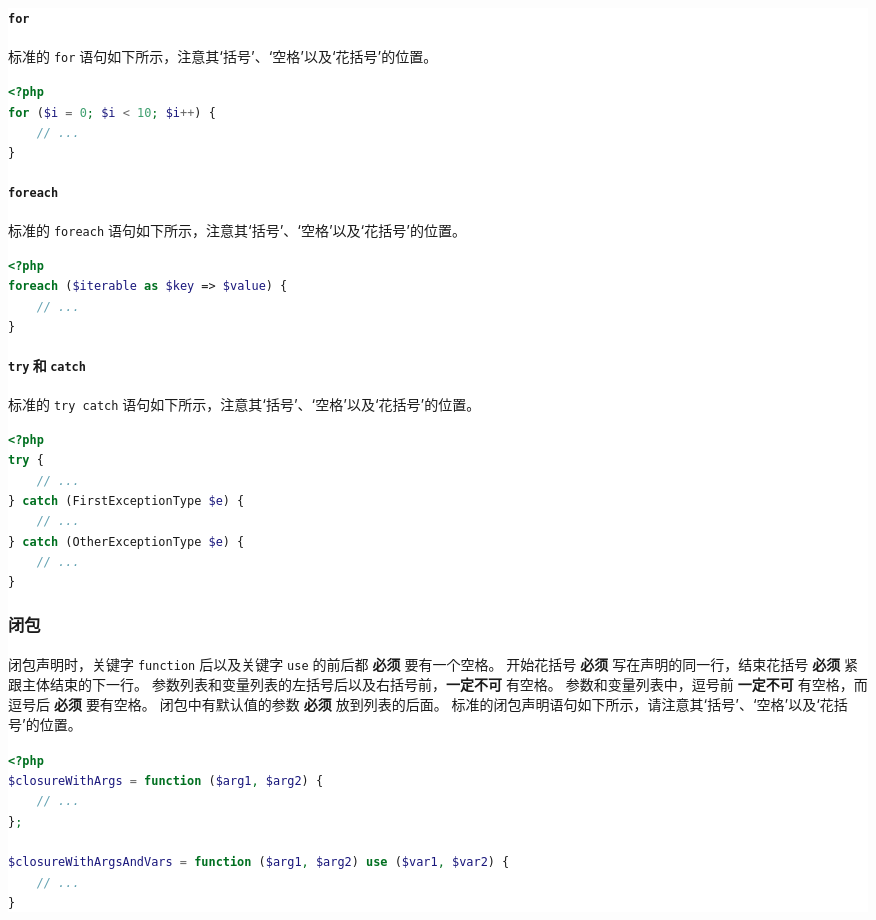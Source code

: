 #### `for`

标准的 `for` 语句如下所示，注意其‘括号’、‘空格’以及‘花括号’的位置。

```php
<?php
for ($i = 0; $i < 10; $i++) {
    // ...
}
```

#### `foreach`

标准的 `foreach` 语句如下所示，注意其‘括号’、‘空格’以及‘花括号’的位置。

```php
<?php
foreach ($iterable as $key => $value) {
    // ...
}
```

#### `try` 和 `catch`

标准的 `try catch` 语句如下所示，注意其‘括号’、‘空格’以及‘花括号’的位置。

```php
<?php
try {
    // ...
} catch (FirstExceptionType $e) {
    // ...
} catch (OtherExceptionType $e) {
    // ...
}
```

### 闭包

闭包声明时，关键字 `function` 后以及关键字 `use` 的前后都 **必须** 要有一个空格。
开始花括号 **必须** 写在声明的同一行，结束花括号 **必须** 紧跟主体结束的下一行。
参数列表和变量列表的左括号后以及右括号前，**一定不可** 有空格。
参数和变量列表中，逗号前 **一定不可** 有空格，而逗号后 **必须** 要有空格。
闭包中有默认值的参数 **必须** 放到列表的后面。
标准的闭包声明语句如下所示，请注意其‘括号’、‘空格’以及‘花括号’的位置。

```php
<?php
$closureWithArgs = function ($arg1, $arg2) {
    // ...
};

$closureWithArgsAndVars = function ($arg1, $arg2) use ($var1, $var2) {
    // ...
}
```
